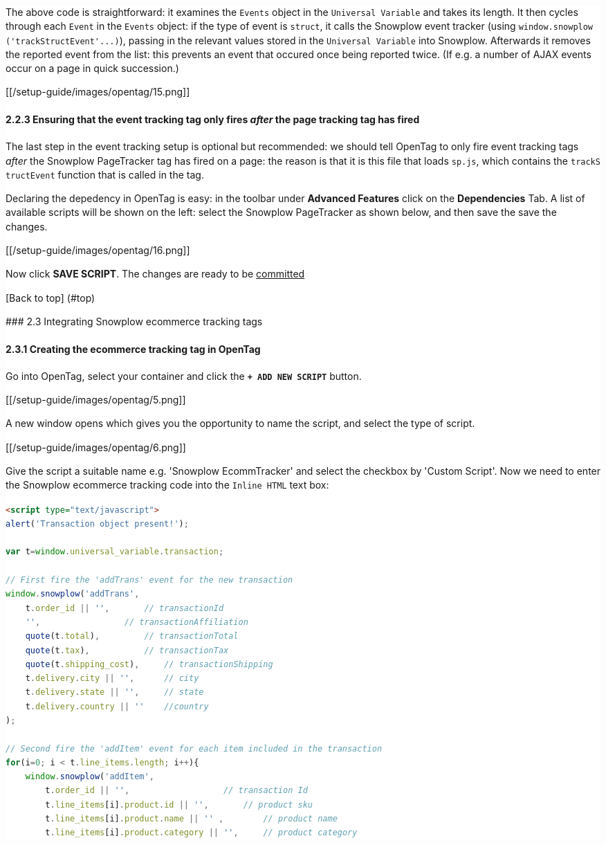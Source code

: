 The above code is  straightforward: it examines the `Events` object in the `Universal Variable` and takes its length. It then cycles through each `Event` in the `Events` object: if the type of event is `struct`, it calls the Snowplow event tracker (using `window.snowplow('trackStructEvent'...)`), passing in the relevant values stored in the `Universal Variable` into Snowplow. Afterwards it removes the reported event from the list: this prevents an event that occured once being reported twice. (If e.g. a number of AJAX events occur on a page in quick succession.)

[[/setup-guide/images/opentag/15.png]]

#### 2.2.3 Ensuring that the event tracking tag only fires _after_ the page tracking tag has fired

The last step in the event tracking setup is optional but recommended: we should tell OpenTag to only fire event tracking tags _after_ the Snowplow PageTracker tag has fired on a page: the reason is that it is this file that loads `sp.js`, which contains the `trackStructEvent` function that is called in the tag.

Declaring the depedency in OpenTag is easy: in the toolbar under **Advanced Features** click on the **Dependencies** Tab. A list of available scripts will be shown on the left: select the Snowplow PageTracker as shown below, and then save the save the changes.

[[/setup-guide/images/opentag/16.png]]

Now click **SAVE SCRIPT**. The changes are ready to be [committed](#publish)

[Back to top] (#top)

<a name="ecomm-tracking" />
### 2.3 Integrating Snowplow ecommerce tracking tags

#### 2.3.1 Creating the ecommerce tracking tag in OpenTag

Go into OpenTag, select your container and click the **`+ ADD NEW SCRIPT`** button. 

[[/setup-guide/images/opentag/5.png]]

A new window opens which gives you the opportunity to name the script, and select the type of script.

[[/setup-guide/images/opentag/6.png]]

Give the script a suitable name e.g. 'Snowplow EcommTracker' and select the checkbox by 'Custom Script'. Now we need to enter the Snowplow ecommerce tracking code into the `Inline HTML` text box:

```html
<script type="text/javascript">
alert('Transaction object present!');

var t=window.universal_variable.transaction;

// First fire the 'addTrans' event for the new transaction
window.snowplow('addTrans',
	t.order_id || '',		// transactionId
	'',					// transactionAffiliation
	quote(t.total), 		// transactionTotal
	quote(t.tax), 			// transactionTax
	quote(t.shipping_cost), 	// transactionShipping
	t.delivery.city || '', 		// city
	t.delivery.state || '', 	// state
	t.delivery.country || ''	//country
);

// Second fire the 'addItem' event for each item included in the transaction
for(i=0; i < t.line_items.length; i++){
	window.snowplow('addItem',
		t.order_id || '', 					// transaction Id
		t.line_items[i].product.id || '', 		// product sku
		t.line_items[i].product.name || '' ,		// product name
		t.line_items[i].product.category || '', 	// product category
```